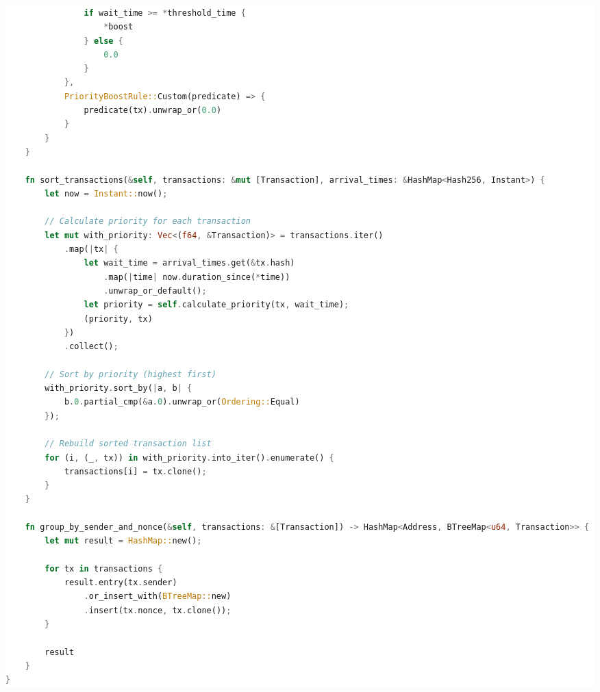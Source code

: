 ```rust
                if wait_time >= *threshold_time {
                    *boost
                } else {
                    0.0
                }
            },
            PriorityBoostRule::Custom(predicate) => {
                predicate(tx).unwrap_or(0.0)
            }
        }
    }
    
    fn sort_transactions(&self, transactions: &mut [Transaction], arrival_times: &HashMap<Hash256, Instant>) {
        let now = Instant::now();
        
        // Calculate priority for each transaction
        let mut with_priority: Vec<(f64, &Transaction)> = transactions.iter()
            .map(|tx| {
                let wait_time = arrival_times.get(&tx.hash)
                    .map(|time| now.duration_since(*time))
                    .unwrap_or_default();
                let priority = self.calculate_priority(tx, wait_time);
                (priority, tx)
            })
            .collect();
        
        // Sort by priority (highest first)
        with_priority.sort_by(|a, b| {
            b.0.partial_cmp(&a.0).unwrap_or(Ordering::Equal)
        });
        
        // Rebuild sorted transaction list
        for (i, (_, tx)) in with_priority.into_iter().enumerate() {
            transactions[i] = tx.clone();
        }
    }
    
    fn group_by_sender_and_nonce(&self, transactions: &[Transaction]) -> HashMap<Address, BTreeMap<u64, Transaction>> {
        let mut result = HashMap::new();
        
        for tx in transactions {
            result.entry(tx.sender)
                .or_insert_with(BTreeMap::new)
                .insert(tx.nonce, tx.clone());
        }
        
        result
    }
}
```
